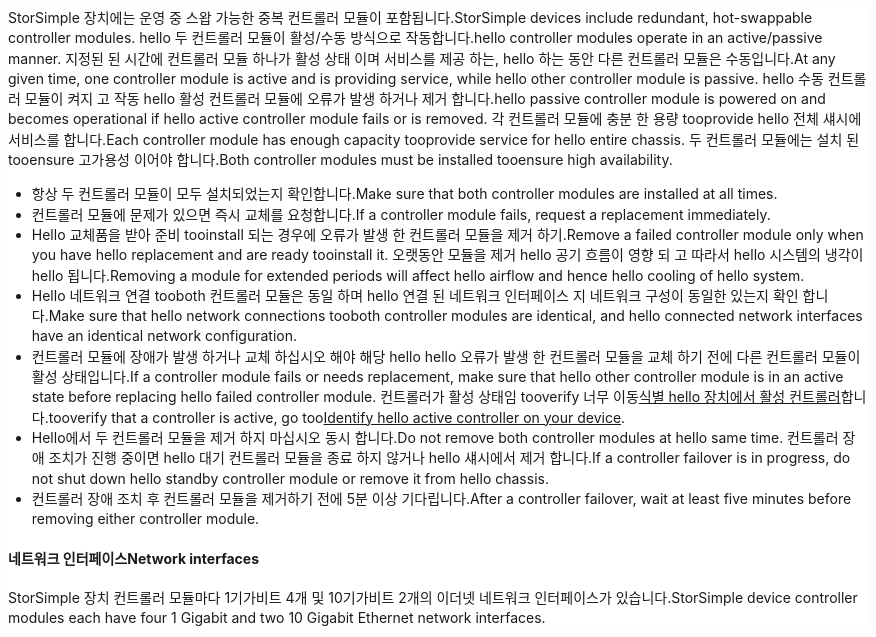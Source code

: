 <span data-ttu-id="26e90-369">StorSimple 장치에는 운영 중 스왑 가능한 중복 컨트롤러 모듈이 포함됩니다.</span><span class="sxs-lookup"><span data-stu-id="26e90-369">StorSimple devices include redundant, hot-swappable controller modules.</span></span> <span data-ttu-id="26e90-370">hello 두 컨트롤러 모듈이 활성/수동 방식으로 작동합니다.</span><span class="sxs-lookup"><span data-stu-id="26e90-370">hello controller modules operate in an active/passive manner.</span></span> <span data-ttu-id="26e90-371">지정된 된 시간에 컨트롤러 모듈 하나가 활성 상태 이며 서비스를 제공 하는, hello 하는 동안 다른 컨트롤러 모듈은 수동입니다.</span><span class="sxs-lookup"><span data-stu-id="26e90-371">At any given time, one controller module is active and is providing service, while hello other controller module is passive.</span></span> <span data-ttu-id="26e90-372">hello 수동 컨트롤러 모듈이 켜지 고 작동 hello 활성 컨트롤러 모듈에 오류가 발생 하거나 제거 합니다.</span><span class="sxs-lookup"><span data-stu-id="26e90-372">hello passive controller module is powered on and becomes operational if hello active controller module fails or is removed.</span></span> <span data-ttu-id="26e90-373">각 컨트롤러 모듈에 충분 한 용량 tooprovide hello 전체 섀시에 서비스를 합니다.</span><span class="sxs-lookup"><span data-stu-id="26e90-373">Each controller module has enough capacity tooprovide service for hello entire chassis.</span></span> <span data-ttu-id="26e90-374">두 컨트롤러 모듈에는 설치 된 tooensure 고가용성 이어야 합니다.</span><span class="sxs-lookup"><span data-stu-id="26e90-374">Both controller modules must be installed tooensure high availability.</span></span>

* <span data-ttu-id="26e90-375">항상 두 컨트롤러 모듈이 모두 설치되었는지 확인합니다.</span><span class="sxs-lookup"><span data-stu-id="26e90-375">Make sure that both controller modules are installed at all times.</span></span>
* <span data-ttu-id="26e90-376">컨트롤러 모듈에 문제가 있으면 즉시 교체를 요청합니다.</span><span class="sxs-lookup"><span data-stu-id="26e90-376">If a controller module fails, request a replacement immediately.</span></span>
* <span data-ttu-id="26e90-377">Hello 교체품을 받아 준비 tooinstall 되는 경우에 오류가 발생 한 컨트롤러 모듈을 제거 하기.</span><span class="sxs-lookup"><span data-stu-id="26e90-377">Remove a failed controller module only when you have hello replacement and are ready tooinstall it.</span></span> <span data-ttu-id="26e90-378">오랫동안 모듈을 제거 hello 공기 흐름이 영향 되 고 따라서 hello 시스템의 냉각이 hello 됩니다.</span><span class="sxs-lookup"><span data-stu-id="26e90-378">Removing a module for extended periods will affect hello airflow and hence hello cooling of hello system.</span></span>
* <span data-ttu-id="26e90-379">Hello 네트워크 연결 tooboth 컨트롤러 모듈은 동일 하며 hello 연결 된 네트워크 인터페이스 지 네트워크 구성이 동일한 있는지 확인 합니다.</span><span class="sxs-lookup"><span data-stu-id="26e90-379">Make sure that hello network connections tooboth controller modules are identical, and hello connected network interfaces have an identical network configuration.</span></span>
* <span data-ttu-id="26e90-380">컨트롤러 모듈에 장애가 발생 하거나 교체 하십시오 해야 해당 hello hello 오류가 발생 한 컨트롤러 모듈을 교체 하기 전에 다른 컨트롤러 모듈이 활성 상태입니다.</span><span class="sxs-lookup"><span data-stu-id="26e90-380">If a controller module fails or needs replacement, make sure that hello other controller module is in an active state before replacing hello failed controller module.</span></span> <span data-ttu-id="26e90-381">컨트롤러가 활성 상태임 tooverify 너무 이동[식별 hello 장치에서 활성 컨트롤러](storsimple-controller-replacement.md#identify-the-active-controller-on-your-device)합니다.</span><span class="sxs-lookup"><span data-stu-id="26e90-381">tooverify that a controller is active, go too[Identify hello active controller on your device](storsimple-controller-replacement.md#identify-the-active-controller-on-your-device).</span></span>
* <span data-ttu-id="26e90-382">Hello에서 두 컨트롤러 모듈을 제거 하지 마십시오 동시 합니다.</span><span class="sxs-lookup"><span data-stu-id="26e90-382">Do not remove both controller modules at hello same time.</span></span> <span data-ttu-id="26e90-383">컨트롤러 장애 조치가 진행 중이면 hello 대기 컨트롤러 모듈을 종료 하지 않거나 hello 섀시에서 제거 합니다.</span><span class="sxs-lookup"><span data-stu-id="26e90-383">If a controller failover is in progress, do not shut down hello standby controller module or remove it from hello chassis.</span></span>
* <span data-ttu-id="26e90-384">컨트롤러 장애 조치 후 컨트롤러 모듈을 제거하기 전에 5분 이상 기다립니다.</span><span class="sxs-lookup"><span data-stu-id="26e90-384">After a controller failover, wait at least five minutes before removing either controller module.</span></span>

#### <a name="network-interfaces"></a><span data-ttu-id="26e90-385">네트워크 인터페이스</span><span class="sxs-lookup"><span data-stu-id="26e90-385">Network interfaces</span></span>
<span data-ttu-id="26e90-386">StorSimple 장치 컨트롤러 모듈마다 1기가비트 4개 및 10기가비트 2개의 이더넷 네트워크 인터페이스가 있습니다.</span><span class="sxs-lookup"><span data-stu-id="26e90-386">StorSimple device controller modules each have four 1 Gigabit and two 10 Gigabit Ethernet network interfaces.</span></span>
